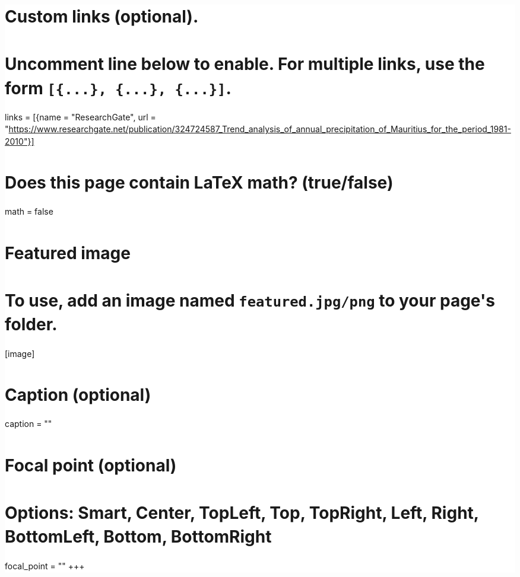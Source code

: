 # Custom links (optional).
#   Uncomment line below to enable. For multiple links, use the form `[{...}, {...}, {...}]`.
links = [{name = "ResearchGate", url = "https://www.researchgate.net/publication/324724587_Trend_analysis_of_annual_precipitation_of_Mauritius_for_the_period_1981-2010"}]

# Does this page contain LaTeX math? (true/false)
math = false

# Featured image
# To use, add an image named `featured.jpg/png` to your page's folder. 
[image]
  # Caption (optional)
  caption = ""

  # Focal point (optional)
  # Options: Smart, Center, TopLeft, Top, TopRight, Left, Right, BottomLeft, Bottom, BottomRight
  focal_point = ""
+++
